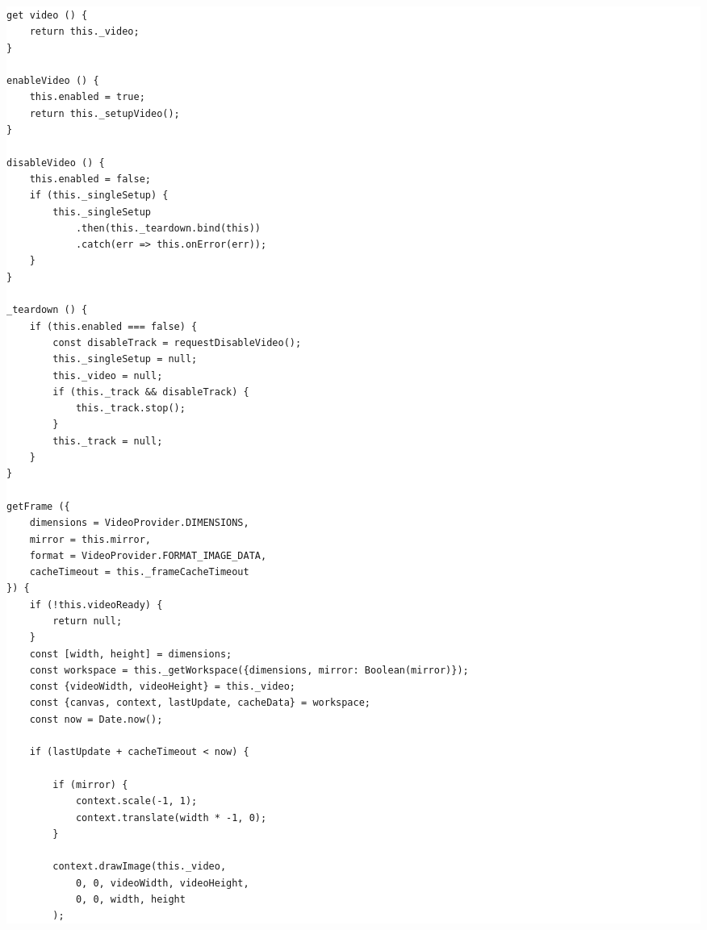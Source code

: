     get video () {
        return this._video;
    }

    enableVideo () {
        this.enabled = true;
        return this._setupVideo();
    }

    disableVideo () {
        this.enabled = false;
        if (this._singleSetup) {
            this._singleSetup
                .then(this._teardown.bind(this))
                .catch(err => this.onError(err));
        }
    }

    _teardown () {
        if (this.enabled === false) {
            const disableTrack = requestDisableVideo();
            this._singleSetup = null;
            this._video = null;
            if (this._track && disableTrack) {
                this._track.stop();
            }
            this._track = null;
        }
    }

    getFrame ({
        dimensions = VideoProvider.DIMENSIONS,
        mirror = this.mirror,
        format = VideoProvider.FORMAT_IMAGE_DATA,
        cacheTimeout = this._frameCacheTimeout
    }) {
        if (!this.videoReady) {
            return null;
        }
        const [width, height] = dimensions;
        const workspace = this._getWorkspace({dimensions, mirror: Boolean(mirror)});
        const {videoWidth, videoHeight} = this._video;
        const {canvas, context, lastUpdate, cacheData} = workspace;
        const now = Date.now();

        if (lastUpdate + cacheTimeout < now) {

            if (mirror) {
                context.scale(-1, 1);
                context.translate(width * -1, 0);
            }

            context.drawImage(this._video,
                0, 0, videoWidth, videoHeight,
                0, 0, width, height
            );
